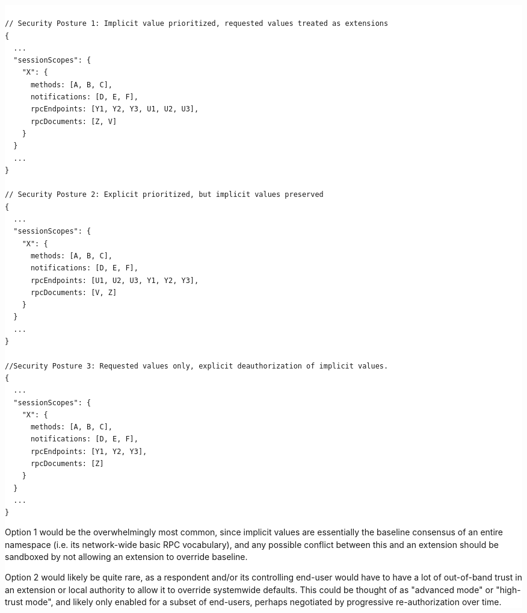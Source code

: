 ```jsonc

// Security Posture 1: Implicit value prioritized, requested values treated as extensions
{
  ...
  "sessionScopes": {
    "X": {
      methods: [A, B, C],
      notifications: [D, E, F],
      rpcEndpoints: [Y1, Y2, Y3, U1, U2, U3],
      rpcDocuments: [Z, V]
    }
  }
  ...
}

// Security Posture 2: Explicit prioritized, but implicit values preserved
{
  ...
  "sessionScopes": {
    "X": {
      methods: [A, B, C],
      notifications: [D, E, F],
      rpcEndpoints: [U1, U2, U3, Y1, Y2, Y3],
      rpcDocuments: [V, Z]
    }
  }
  ...
}

//Security Posture 3: Requested values only, explicit deauthorization of implicit values.
{
  ...
  "sessionScopes": {
    "X": {
      methods: [A, B, C],
      notifications: [D, E, F],
      rpcEndpoints: [Y1, Y2, Y3],
      rpcDocuments: [Z]
    }
  }
  ...
}

```

Option 1 would be the overwhelmingly most common, since implicit values are
essentially the baseline consensus of an entire namespace (i.e. its network-wide
basic RPC vocabulary), and any possible conflict between this and an extension
should be sandboxed by not allowing an extension to override baseline.

Option 2 would likely be quite rare, as a respondent and/or its controlling
end-user would have to have a lot of out-of-band trust in an extension or local
authority to allow it to override systemwide defaults. This could be thought of
as "advanced mode" or "high-trust mode", and likely only enabled for a subset of
end-users, perhaps negotiated by progressive re-authorization over time.


[CAIP-2]: https://chainagnostic.org/CAIPs/caip-2
[CAIP-10]: https://chainagnostic.org/CAIPs/caip-10
[CAIP-25]: https://chainagnostic.org/CAIPs/caip-25
[CAIP-75]: https://chainagnostic.org/CAIPs/caip-75
[CAIP-104]: https://chainagnostic.org/CAIPs/caip-104
[CAIP-171]: https://chainagnostic.org/CAIPs/caip-171
[namespaces]: https://namespaces.chainagnostic.org
[RFC3339]: https://datatracker.ietf.org/doc/html/rfc3339#section-5.6
[CAIP-170]: https://chainagnostic.org/CAIPs/caip-170